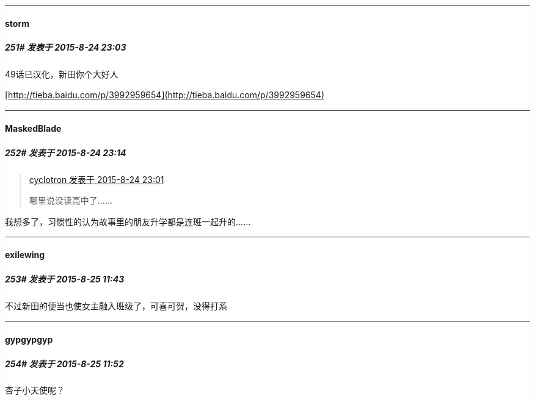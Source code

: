 





-----

####  storm  
##### 251#       发表于 2015-8-24 23:03




49话已汉化，新田你个大好人

[http://tieba.baidu.com/p/3992959654](http://tieba.baidu.com/p/3992959654)







-----

####  MaskedBlade  
##### 252#       发表于 2015-8-24 23:14



<blockquote><a href="httphttps://bbs.saraba1st.com/2b/forum.php?mod=redirect&amp;goto=findpost&amp;pid=29956929&amp;ptid=985037" target="_blank">cyclotron 发表于 2015-8-24 23:01</a>

哪里说没读高中了……</blockquote>
我想多了，习惯性的认为故事里的朋友升学都是连班一起升的......







-----

####  exilewing  
##### 253#       发表于 2015-8-25 11:43




不过新田的便当也使女主融入班级了，可喜可贺，没得打系







-----

####  gypgypgyp  
##### 254#       发表于 2015-8-25 11:52




杏子小天使呢？

